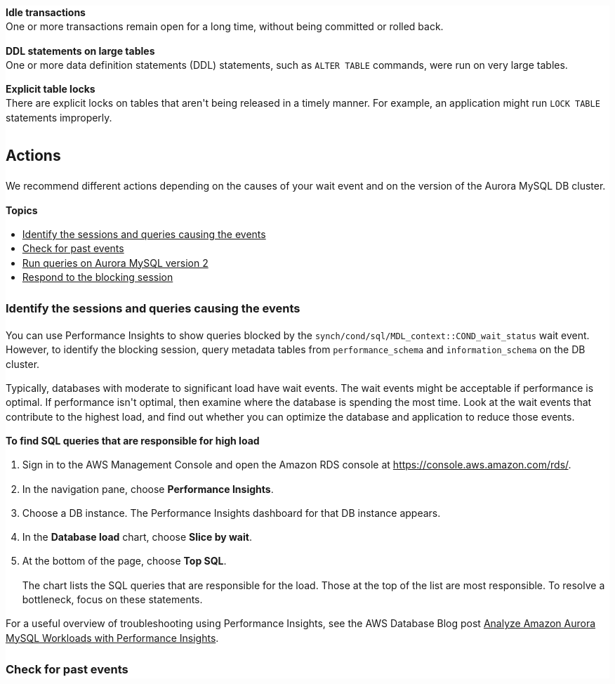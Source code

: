 **Idle transactions**  
One or more transactions remain open for a long time, without being committed or rolled back\.

**DDL statements on large tables**  
One or more data definition statements \(DDL\) statements, such as `ALTER TABLE` commands, were run on very large tables\.

**Explicit table locks**  
There are explicit locks on tables that aren't being released in a timely manner\. For example, an application might run `LOCK TABLE` statements improperly\.

## Actions<a name="ams-waits.cond-wait-status.actions"></a>

We recommend different actions depending on the causes of your wait event and on the version of the Aurora MySQL DB cluster\.

**Topics**
+ [Identify the sessions and queries causing the events](#ams-waits.cond-wait-status.actions.identify)
+ [Check for past events](#ams-waits.cond-wait-status.actions.past-events)
+ [Run queries on Aurora MySQL version 2](#ams-waits.cond-wait-status.actions.run-queries-aurora-mysql-57)
+ [Respond to the blocking session](#ams-waits.cond-wait-status.actions.blocker)

### Identify the sessions and queries causing the events<a name="ams-waits.cond-wait-status.actions.identify"></a>

You can use Performance Insights to show queries blocked by the `synch/cond/sql/MDL_context::COND_wait_status` wait event\. However, to identify the blocking session, query metadata tables from `performance_schema` and `information_schema` on the DB cluster\.

Typically, databases with moderate to significant load have wait events\. The wait events might be acceptable if performance is optimal\. If performance isn't optimal, then examine where the database is spending the most time\. Look at the wait events that contribute to the highest load, and find out whether you can optimize the database and application to reduce those events\.

**To find SQL queries that are responsible for high load**

1. Sign in to the AWS Management Console and open the Amazon RDS console at [https://console\.aws\.amazon\.com/rds/](https://console.aws.amazon.com/rds/)\.

1. In the navigation pane, choose **Performance Insights**\.

1. Choose a DB instance\. The Performance Insights dashboard for that DB instance appears\.

1. In the **Database load** chart, choose **Slice by wait**\.

1. At the bottom of the page, choose **Top SQL**\.

   The chart lists the SQL queries that are responsible for the load\. Those at the top of the list are most responsible\. To resolve a bottleneck, focus on these statements\.

For a useful overview of troubleshooting using Performance Insights, see the AWS Database Blog post [Analyze Amazon Aurora MySQL Workloads with Performance Insights](https://aws.amazon.com/blogs/database/analyze-amazon-aurora-mysql-workloads-with-performance-insights/)\.

### Check for past events<a name="ams-waits.cond-wait-status.actions.past-events"></a>
